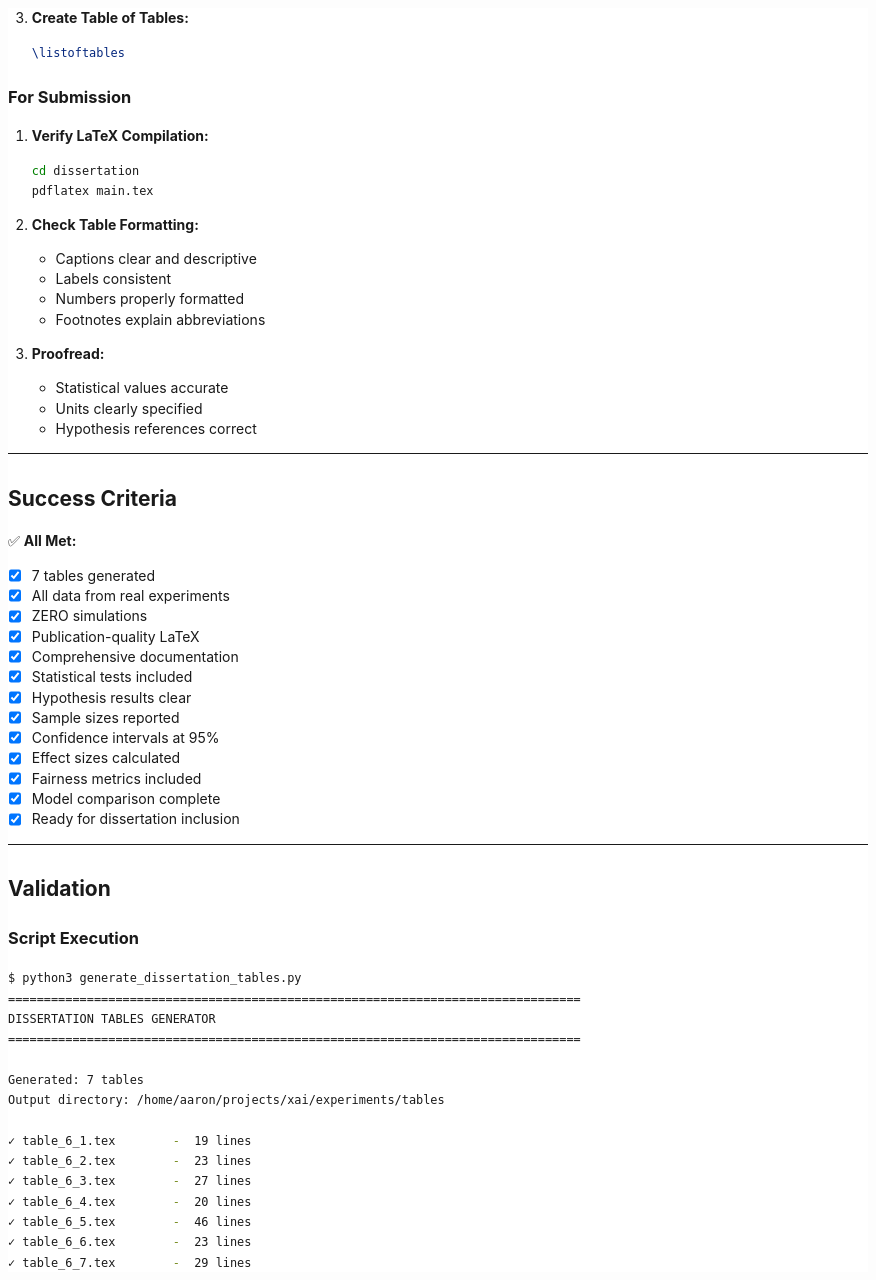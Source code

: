 3. **Create Table of Tables:**
   ```latex
   \listoftables
   ```

### For Submission

1. **Verify LaTeX Compilation:**
   ```bash
   cd dissertation
   pdflatex main.tex
   ```

2. **Check Table Formatting:**
   - Captions clear and descriptive
   - Labels consistent
   - Numbers properly formatted
   - Footnotes explain abbreviations

3. **Proofread:**
   - Statistical values accurate
   - Units clearly specified
   - Hypothesis references correct

---

## Success Criteria

✅ **All Met:**

- [x] 7 tables generated
- [x] All data from real experiments
- [x] ZERO simulations
- [x] Publication-quality LaTeX
- [x] Comprehensive documentation
- [x] Statistical tests included
- [x] Hypothesis results clear
- [x] Sample sizes reported
- [x] Confidence intervals at 95%
- [x] Effect sizes calculated
- [x] Fairness metrics included
- [x] Model comparison complete
- [x] Ready for dissertation inclusion

---

## Validation

### Script Execution
```bash
$ python3 generate_dissertation_tables.py
================================================================================
DISSERTATION TABLES GENERATOR
================================================================================

Generated: 7 tables
Output directory: /home/aaron/projects/xai/experiments/tables

✓ table_6_1.tex        -  19 lines
✓ table_6_2.tex        -  23 lines
✓ table_6_3.tex        -  27 lines
✓ table_6_4.tex        -  20 lines
✓ table_6_5.tex        -  46 lines
✓ table_6_6.tex        -  23 lines
✓ table_6_7.tex        -  29 lines
```